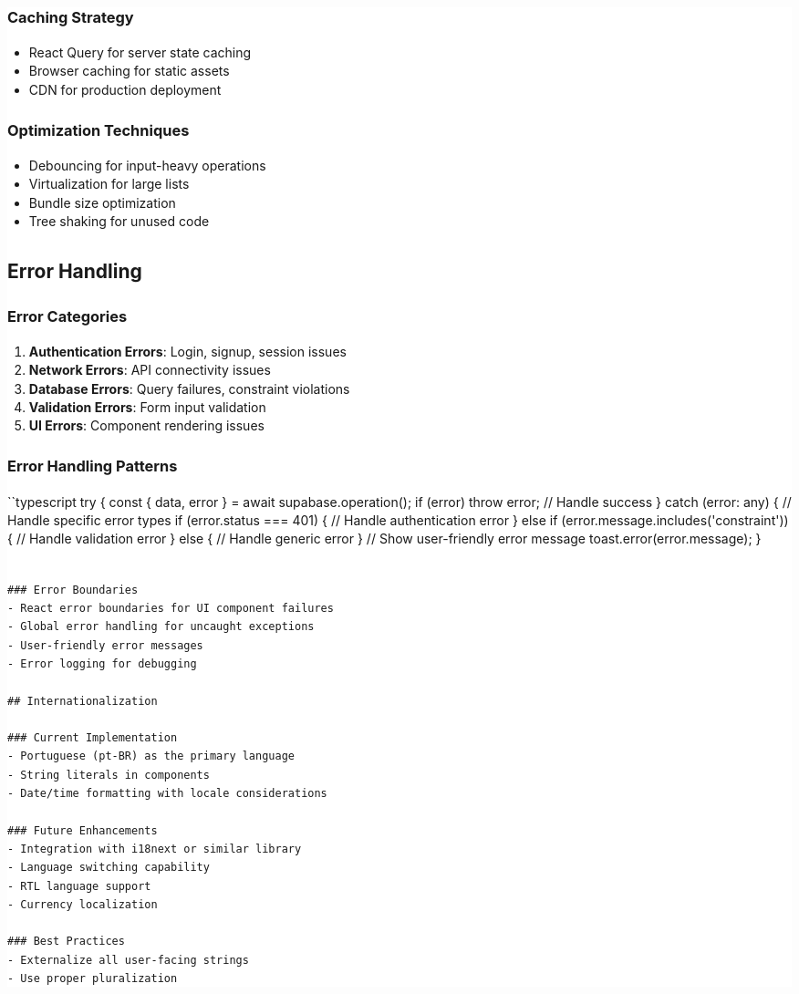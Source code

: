 ### Caching Strategy
- React Query for server state caching
- Browser caching for static assets
- CDN for production deployment

### Optimization Techniques
- Debouncing for input-heavy operations
- Virtualization for large lists
- Bundle size optimization
- Tree shaking for unused code

## Error Handling

### Error Categories
1. **Authentication Errors**: Login, signup, session issues
2. **Network Errors**: API connectivity issues
3. **Database Errors**: Query failures, constraint violations
4. **Validation Errors**: Form input validation
5. **UI Errors**: Component rendering issues

### Error Handling Patterns
``typescript
try {
  const { data, error } = await supabase.operation();
  if (error) throw error;
  // Handle success
} catch (error: any) {
  // Handle specific error types
  if (error.status === 401) {
    // Handle authentication error
  } else if (error.message.includes('constraint')) {
    // Handle validation error
  } else {
    // Handle generic error
  }
  // Show user-friendly error message
  toast.error(error.message);
}
```

### Error Boundaries
- React error boundaries for UI component failures
- Global error handling for uncaught exceptions
- User-friendly error messages
- Error logging for debugging

## Internationalization

### Current Implementation
- Portuguese (pt-BR) as the primary language
- String literals in components
- Date/time formatting with locale considerations

### Future Enhancements
- Integration with i18next or similar library
- Language switching capability
- RTL language support
- Currency localization

### Best Practices
- Externalize all user-facing strings
- Use proper pluralization
```
